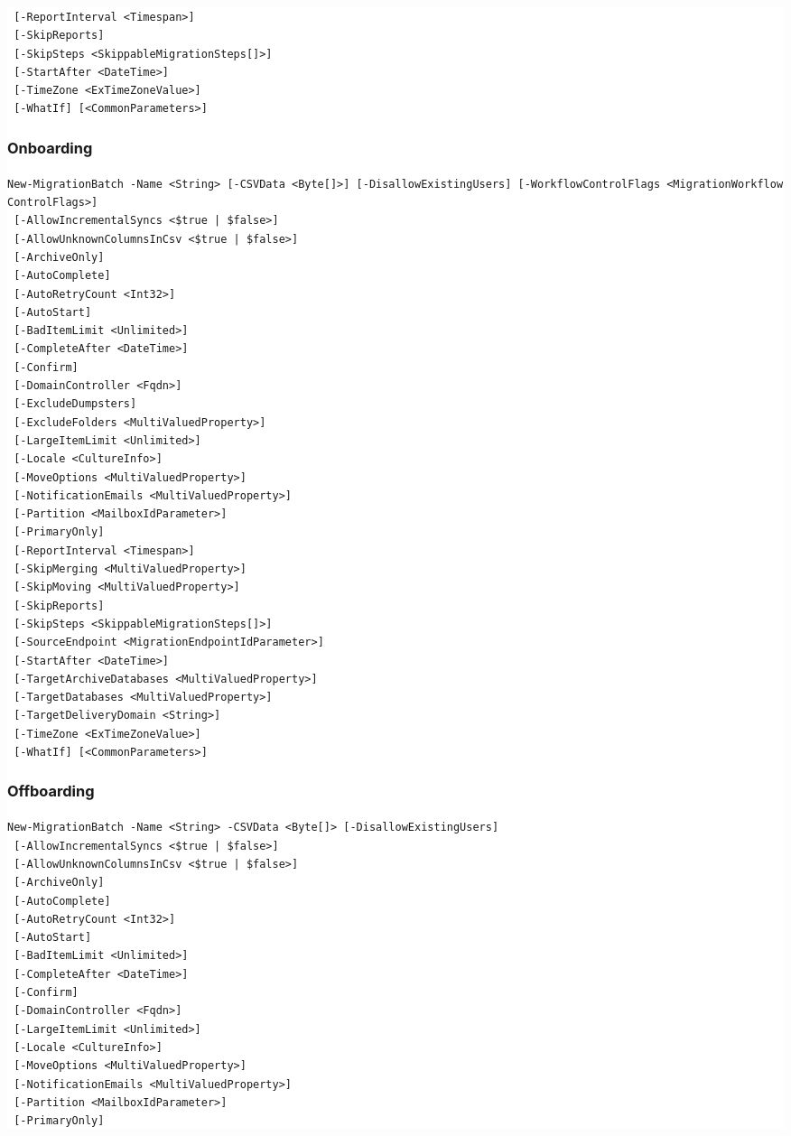 ```
 [-ReportInterval <Timespan>]
 [-SkipReports]
 [-SkipSteps <SkippableMigrationSteps[]>]
 [-StartAfter <DateTime>]
 [-TimeZone <ExTimeZoneValue>]
 [-WhatIf] [<CommonParameters>]
```

### Onboarding
```
New-MigrationBatch -Name <String> [-CSVData <Byte[]>] [-DisallowExistingUsers] [-WorkflowControlFlags <MigrationWorkflowControlFlags>]
 [-AllowIncrementalSyncs <$true | $false>]
 [-AllowUnknownColumnsInCsv <$true | $false>]
 [-ArchiveOnly]
 [-AutoComplete]
 [-AutoRetryCount <Int32>]
 [-AutoStart]
 [-BadItemLimit <Unlimited>]
 [-CompleteAfter <DateTime>]
 [-Confirm]
 [-DomainController <Fqdn>]
 [-ExcludeDumpsters]
 [-ExcludeFolders <MultiValuedProperty>]
 [-LargeItemLimit <Unlimited>]
 [-Locale <CultureInfo>]
 [-MoveOptions <MultiValuedProperty>]
 [-NotificationEmails <MultiValuedProperty>]
 [-Partition <MailboxIdParameter>]
 [-PrimaryOnly]
 [-ReportInterval <Timespan>]
 [-SkipMerging <MultiValuedProperty>]
 [-SkipMoving <MultiValuedProperty>]
 [-SkipReports]
 [-SkipSteps <SkippableMigrationSteps[]>]
 [-SourceEndpoint <MigrationEndpointIdParameter>]
 [-StartAfter <DateTime>]
 [-TargetArchiveDatabases <MultiValuedProperty>]
 [-TargetDatabases <MultiValuedProperty>]
 [-TargetDeliveryDomain <String>]
 [-TimeZone <ExTimeZoneValue>]
 [-WhatIf] [<CommonParameters>]
```

### Offboarding
```
New-MigrationBatch -Name <String> -CSVData <Byte[]> [-DisallowExistingUsers]
 [-AllowIncrementalSyncs <$true | $false>]
 [-AllowUnknownColumnsInCsv <$true | $false>]
 [-ArchiveOnly]
 [-AutoComplete]
 [-AutoRetryCount <Int32>]
 [-AutoStart]
 [-BadItemLimit <Unlimited>]
 [-CompleteAfter <DateTime>]
 [-Confirm]
 [-DomainController <Fqdn>]
 [-LargeItemLimit <Unlimited>]
 [-Locale <CultureInfo>]
 [-MoveOptions <MultiValuedProperty>]
 [-NotificationEmails <MultiValuedProperty>]
 [-Partition <MailboxIdParameter>]
 [-PrimaryOnly]
```